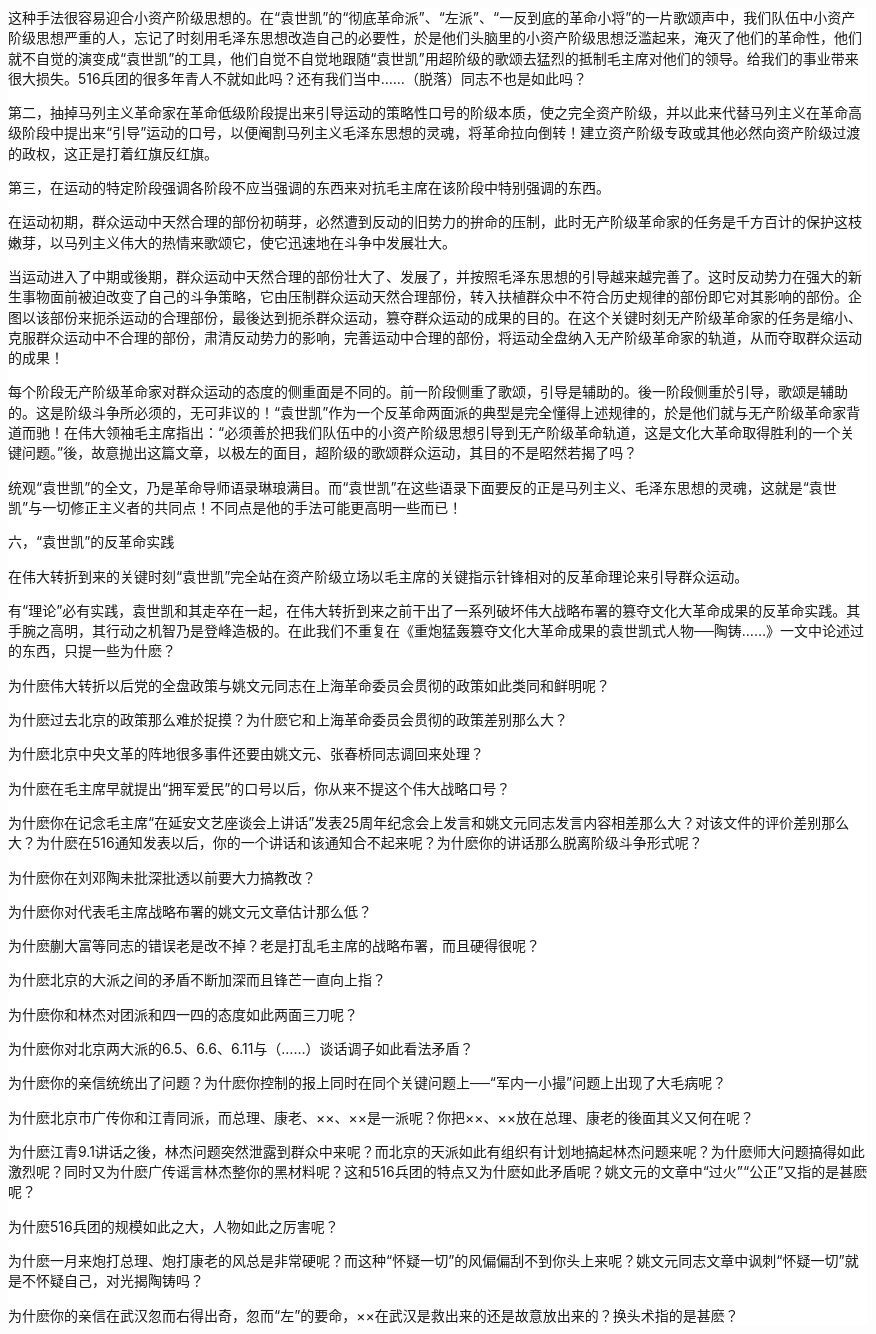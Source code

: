 这种手法很容易迎合小资产阶级思想的。在“袁世凯”的“彻底革命派”、“左派”、“一反到底的革命小将”的一片歌颂声中，我们队伍中小资产阶级思想严重的人，忘记了时刻用毛泽东思想改造自己的必要性，於是他们头脑里的小资产阶级思想泛滥起来，淹灭了他们的革命性，他们就不自觉的演变成“袁世凯”的工具，他们自觉不自觉地跟随“袁世凯”用超阶级的歌颂去猛烈的抵制毛主席对他们的领导。给我们的事业带来很大损失。516兵团的很多年青人不就如此吗？还有我们当中……（脱落）同志不也是如此吗？

第二，抽掉马列主义革命家在革命低级阶段提出来引导运动的策略性口号的阶级本质，使之完全资产阶级，并以此来代替马列主义在革命高级阶段中提出来“引导”运动的口号，以便阉割马列主义毛泽东思想的灵魂，将革命拉向倒转！建立资产阶级专政或其他必然向资产阶级过渡的政权，这正是打着红旗反红旗。

第三，在运动的特定阶段强调各阶段不应当强调的东西来对抗毛主席在该阶段中特别强调的东西。

在运动初期，群众运动中天然合理的部份初萌芽，必然遭到反动的旧势力的拚命的压制，此时无产阶级革命家的任务是千方百计的保护这枝嫩芽，以马列主义伟大的热情来歌颂它，使它迅速地在斗争中发展壮大。

当运动进入了中期或後期，群众运动中天然合理的部份壮大了、发展了，并按照毛泽东思想的引导越来越完善了。这时反动势力在强大的新生事物面前被迫改变了自己的斗争策略，它由压制群众运动天然合理部份，转入扶植群众中不符合历史规律的部份即它对其影响的部份。企图以该部份来扼杀运动的合理部份，最後达到扼杀群众运动，篡夺群众运动的成果的目的。在这个关键时刻无产阶级革命家的任务是缩小、克服群众运动中不合理的部份，肃清反动势力的影响，完善运动中合理的部份，将运动全盘纳入无产阶级革命家的轨道，从而夺取群众运动的成果！

每个阶段无产阶级革命家对群众运动的态度的侧重面是不同的。前一阶段侧重了歌颂，引导是辅助的。後一阶段侧重於引导，歌颂是辅助的。这是阶级斗争所必须的，无可非议的！“袁世凯”作为一个反革命两面派的典型是完全懂得上述规律的，於是他们就与无产阶级革命家背道而驰！在伟大领袖毛主席指出：“必须善於把我们队伍中的小资产阶级思想引导到无产阶级革命轨道，这是文化大革命取得胜利的一个关键问题。”後，故意抛出这篇文章，以极左的面目，超阶级的歌颂群众运动，其目的不是昭然若揭了吗？

统观“袁世凯”的全文，乃是革命导师语录琳琅满目。而“袁世凯”在这些语录下面要反的正是马列主义、毛泽东思想的灵魂，这就是“袁世凯”与一切修正主义者的共同点！不同点是他的手法可能更高明一些而已！

六，“袁世凯”的反革命实践

在伟大转折到来的关键时刻“袁世凯”完全站在资产阶级立场以毛主席的关键指示针锋相对的反革命理论来引导群众运动。

有“理论”必有实践，袁世凯和其走卒在一起，在伟大转折到来之前干出了一系列破坏伟大战略布署的篡夺文化大革命成果的反革命实践。其手腕之高明，其行动之机智乃是登峰造极的。在此我们不重复在《重炮猛轰篡夺文化大革命成果的袁世凯式人物──陶铸……》一文中论述过的东西，只提一些为什麽？

为什麽伟大转折以后党的全盘政策与姚文元同志在上海革命委员会贯彻的政策如此类同和鲜明呢？

为什麽过去北京的政策那么难於捉摸？为什麽它和上海革命委员会贯彻的政策差别那么大？

为什麽北京中央文革的阵地很多事件还要由姚文元、张春桥同志调回来处理？

为什麽在毛主席早就提出“拥军爱民”的口号以后，你从来不提这个伟大战略口号？

为什麽你在记念毛主席“在延安文艺座谈会上讲话”发表25周年纪念会上发言和姚文元同志发言内容相差那么大？对该文件的评价差别那么大？为什麽在516通知发表以后，你的一个讲话和该通知合不起来呢？为什麽你的讲话那么脱离阶级斗争形式呢？

为什麽你在刘邓陶未批深批透以前要大力搞教改？

为什麽你对代表毛主席战略布署的姚文元文章估计那么低？

为什麽蒯大富等同志的错误老是改不掉？老是打乱毛主席的战略布署，而且硬得很呢？

为什麽北京的大派之间的矛盾不断加深而且锋芒一直向上指？

为什麽你和林杰对团派和四一四的态度如此两面三刀呢？

为什麽你对北京两大派的6.5、6.6、6.11与（……）谈话调子如此看法矛盾？

为什麽你的亲信统统出了问题？为什麽你控制的报上同时在同个关键问题上──“军内一小撮”问题上出现了大毛病呢？

为什麽北京市广传你和江青同派，而总理、康老、××、××是一派呢？你把××、××放在总理、康老的後面其义又何在呢？

为什麽江青9.1讲话之後，林杰问题突然泄露到群众中来呢？而北京的天派如此有组织有计划地搞起林杰问题来呢？为什麽师大问题搞得如此激烈呢？同时又为什麽广传谣言林杰整你的黑材料呢？这和516兵团的特点又为什麽如此矛盾呢？姚文元的文章中“过火”“公正”又指的是甚麽呢？

为什麽516兵团的规模如此之大，人物如此之厉害呢？

为什麽一月来炮打总理、炮打康老的风总是非常硬呢？而这种“怀疑一切”的风偏偏刮不到你头上来呢？姚文元同志文章中讽刺“怀疑一切”就是不怀疑自己，对光揭陶铸吗？

为什麽你的亲信在武汉忽而右得出奇，忽而“左”的要命，××在武汉是救出来的还是故意放出来的？换头术指的是甚麽？

